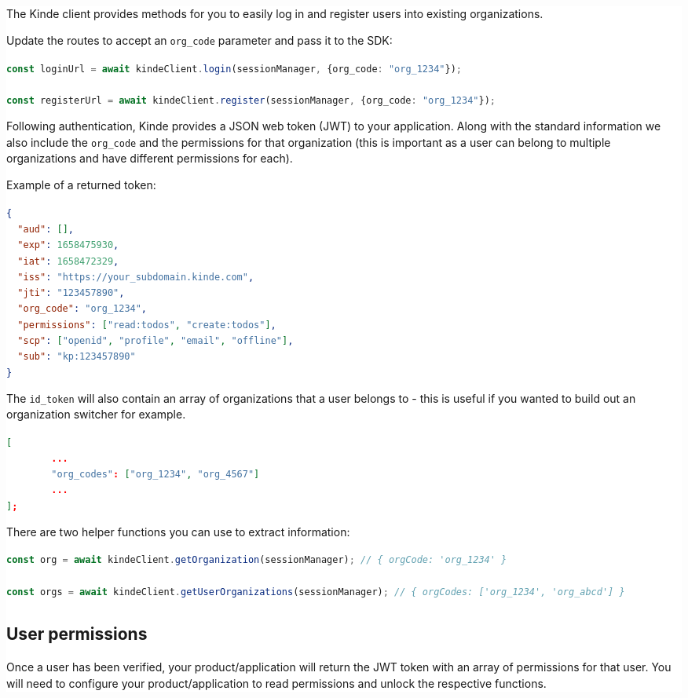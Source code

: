 The Kinde client provides methods for you to easily log in and register users into existing organizations.

Update the routes to accept an `org_code` parameter and pass it to the SDK:

```typescript
const loginUrl = await kindeClient.login(sessionManager, {org_code: "org_1234"});

const registerUrl = await kindeClient.register(sessionManager, {org_code: "org_1234"});
```

Following authentication, Kinde provides a JSON web token (JWT) to your application. Along with the standard information we also include the `org_code` and the permissions for that organization (this is important as a user can belong to multiple organizations and have different permissions for each).

Example of a returned token:

```json
{
  "aud": [],
  "exp": 1658475930,
  "iat": 1658472329,
  "iss": "https://your_subdomain.kinde.com",
  "jti": "123457890",
  "org_code": "org_1234",
  "permissions": ["read:todos", "create:todos"],
  "scp": ["openid", "profile", "email", "offline"],
  "sub": "kp:123457890"
}
```

The `id_token` will also contain an array of organizations that a user belongs to - this is useful if you wanted to build out an organization switcher for example.

```json
[
		...
		"org_codes": ["org_1234", "org_4567"]
		...
];
```

There are two helper functions you can use to extract information:

```typescript
const org = await kindeClient.getOrganization(sessionManager); // { orgCode: 'org_1234' }

const orgs = await kindeClient.getUserOrganizations(sessionManager); // { orgCodes: ['org_1234', 'org_abcd'] }
```

## User permissions

Once a user has been verified, your product/application will return the JWT token with an array of permissions for that user. You will need to configure your product/application to read permissions and unlock the respective functions.
